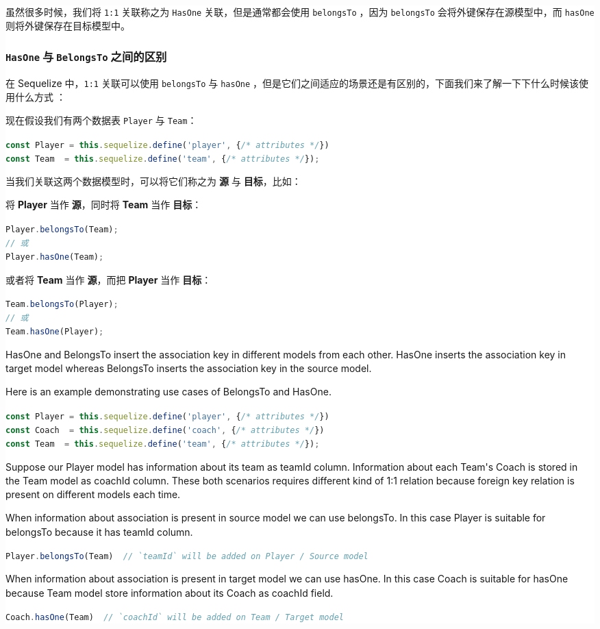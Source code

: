 虽然很多时候，我们将 `1:1` 关联称之为 `HasOne` 关联，但是通常都会使用 `belongsTo` ，因为 `belongsTo` 会将外键保存在源模型中，而 `hasOne` 则将外键保存在目标模型中。

### `HasOne` 与 `BelongsTo` 之间的区别

在 Sequelize 中，`1:1` 关联可以使用 `belongsTo` 与 `hasOne` ，但是它们之间适应的场景还是有区别的，下面我们来了解一下下什么时候该使用什么方式 ：

现在假设我们有两个数据表 `Player` 与 `Team`：

```javascript
const Player = this.sequelize.define('player', {/* attributes */})
const Team  = this.sequelize.define('team', {/* attributes */});
```

当我们关联这两个数据模型时，可以将它们称之为 **源** 与 **目标**，比如：

将 **Player** 当作 **源**，同时将 **Team** 当作 **目标**：

```javascript
Player.belongsTo(Team);
// 或
Player.hasOne(Team);
```

或者将 **Team** 当作 **源**，而把 **Player** 当作 **目标**：

```javascript
Team.belongsTo(Player);
// 或
Team.hasOne(Player);
```

HasOne and BelongsTo insert the association key in different models from each other. HasOne inserts the association key in target model whereas BelongsTo inserts the association key in the source model.

Here is an example demonstrating use cases of BelongsTo and HasOne.

```javascript
const Player = this.sequelize.define('player', {/* attributes */})
const Coach  = this.sequelize.define('coach', {/* attributes */})
const Team  = this.sequelize.define('team', {/* attributes */});
```

Suppose our Player model has information about its team as teamId column. Information about each Team's Coach is stored in the Team model as coachId column. These both scenarios requires different kind of 1:1 relation because foreign key relation is present on different models each time.

When information about association is present in source model we can use belongsTo. In this case Player is suitable for belongsTo because it has teamId column.

```javascript
Player.belongsTo(Team)  // `teamId` will be added on Player / Source model
```

When information about association is present in target model we can use hasOne. In this case Coach is suitable for hasOne because Team model store information about its Coach as coachId field.

```javascript
Coach.hasOne(Team)  // `coachId` will be added on Team / Target model
```
